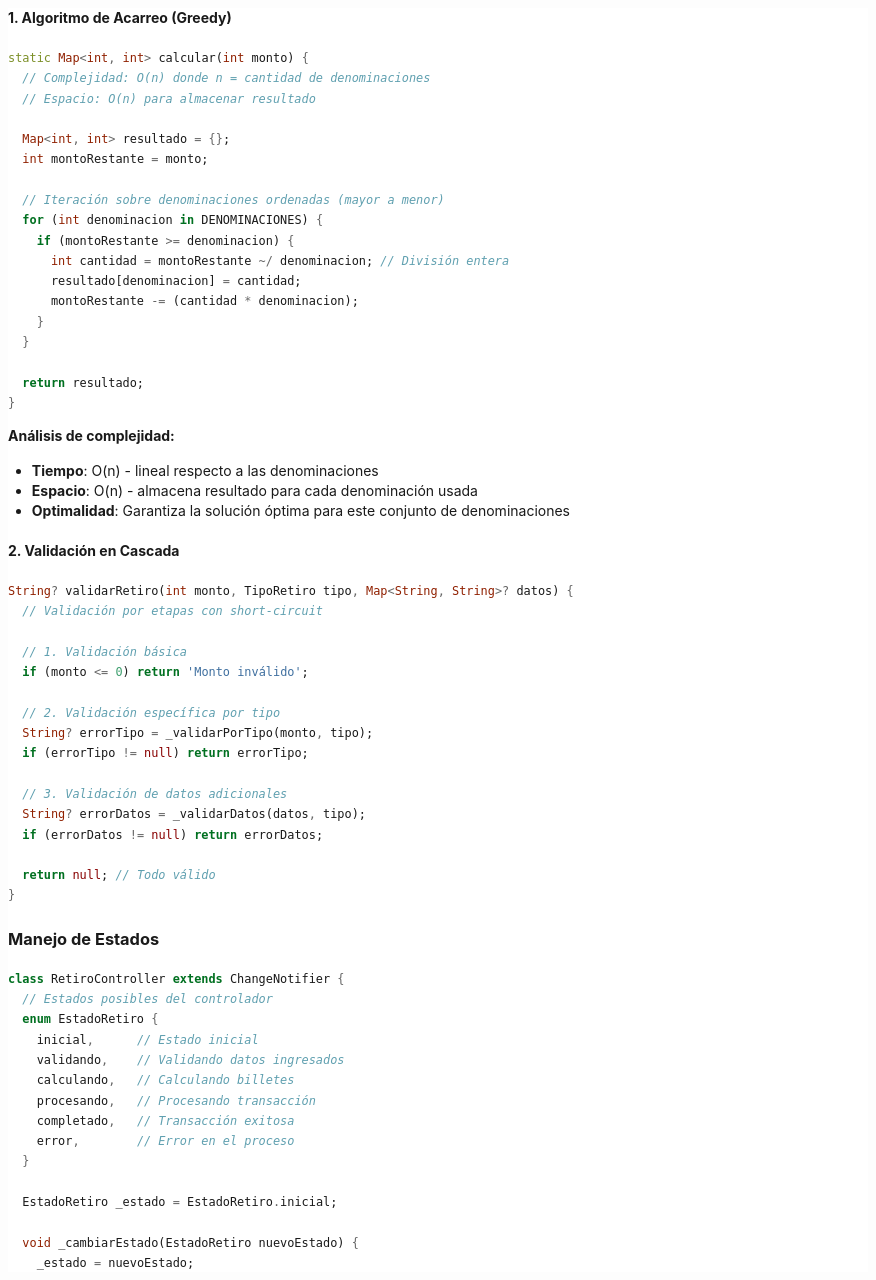 #### 1. **Algoritmo de Acarreo (Greedy)**
```dart
static Map<int, int> calcular(int monto) {
  // Complejidad: O(n) donde n = cantidad de denominaciones
  // Espacio: O(n) para almacenar resultado

  Map<int, int> resultado = {};
  int montoRestante = monto;

  // Iteración sobre denominaciones ordenadas (mayor a menor)
  for (int denominacion in DENOMINACIONES) {
    if (montoRestante >= denominacion) {
      int cantidad = montoRestante ~/ denominacion; // División entera
      resultado[denominacion] = cantidad;
      montoRestante -= (cantidad * denominacion);
    }
  }

  return resultado;
}
```

**Análisis de complejidad:**
- **Tiempo**: O(n) - lineal respecto a las denominaciones
- **Espacio**: O(n) - almacena resultado para cada denominación usada
- **Optimalidad**: Garantiza la solución óptima para este conjunto de denominaciones

#### 2. **Validación en Cascada**
```dart
String? validarRetiro(int monto, TipoRetiro tipo, Map<String, String>? datos) {
  // Validación por etapas con short-circuit

  // 1. Validación básica
  if (monto <= 0) return 'Monto inválido';

  // 2. Validación específica por tipo
  String? errorTipo = _validarPorTipo(monto, tipo);
  if (errorTipo != null) return errorTipo;

  // 3. Validación de datos adicionales
  String? errorDatos = _validarDatos(datos, tipo);
  if (errorDatos != null) return errorDatos;

  return null; // Todo válido
}
```

### Manejo de Estados

```dart
class RetiroController extends ChangeNotifier {
  // Estados posibles del controlador
  enum EstadoRetiro {
    inicial,      // Estado inicial
    validando,    // Validando datos ingresados
    calculando,   // Calculando billetes
    procesando,   // Procesando transacción
    completado,   // Transacción exitosa
    error,        // Error en el proceso
  }

  EstadoRetiro _estado = EstadoRetiro.inicial;

  void _cambiarEstado(EstadoRetiro nuevoEstado) {
    _estado = nuevoEstado;
```